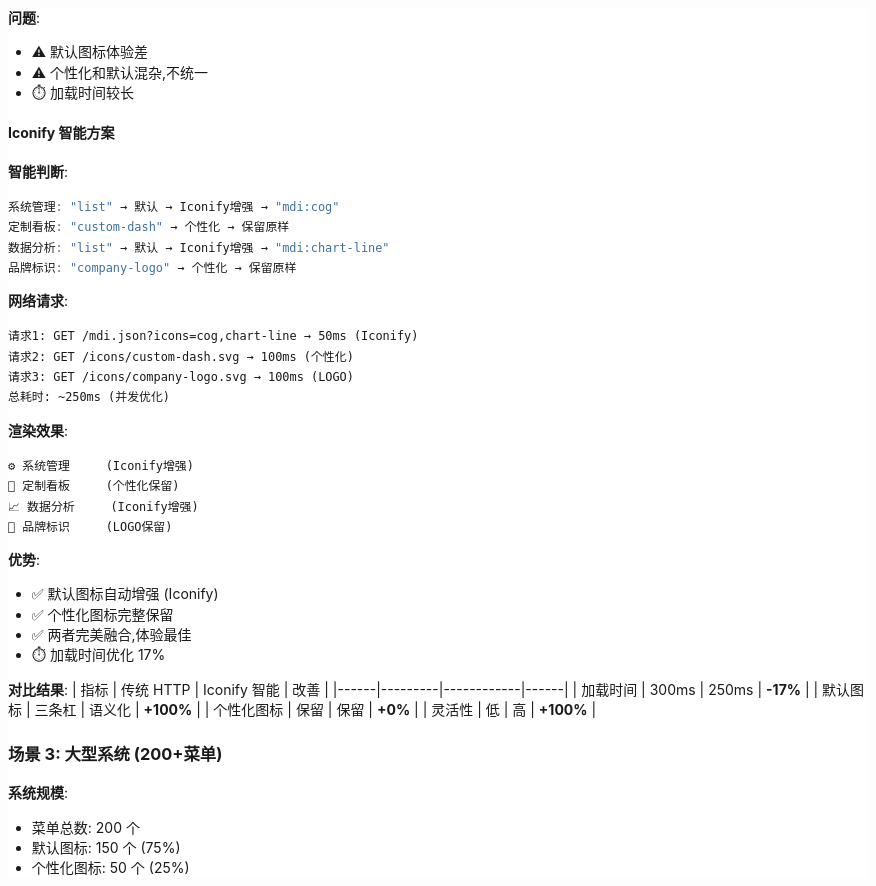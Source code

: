 **问题**:

- ⚠️ 默认图标体验差
- ⚠️ 个性化和默认混杂,不统一
- ⏱️ 加载时间较长

#### Iconify 智能方案

**智能判断**:

```typescript
系统管理: "list" → 默认 → Iconify增强 → "mdi:cog"
定制看板: "custom-dash" → 个性化 → 保留原样
数据分析: "list" → 默认 → Iconify增强 → "mdi:chart-line"
品牌标识: "company-logo" → 个性化 → 保留原样
```

**网络请求**:

```
请求1: GET /mdi.json?icons=cog,chart-line → 50ms (Iconify)
请求2: GET /icons/custom-dash.svg → 100ms (个性化)
请求3: GET /icons/company-logo.svg → 100ms (LOGO)
总耗时: ~250ms (并发优化)
```

**渲染效果**:

```
⚙️ 系统管理     (Iconify增强)
🎨 定制看板     (个性化保留)
📈 数据分析     (Iconify增强)
🏢 品牌标识     (LOGO保留)
```

**优势**:

- ✅ 默认图标自动增强 (Iconify)
- ✅ 个性化图标完整保留
- ✅ 两者完美融合,体验最佳
- ⏱️ 加载时间优化 17%

**对比结果**:
| 指标 | 传统 HTTP | Iconify 智能 | 改善 |
|------|---------|------------|------|
| 加载时间 | 300ms | 250ms | **-17%** |
| 默认图标 | 三条杠 | 语义化 | **+100%** |
| 个性化图标 | 保留 | 保留 | **+0%** |
| 灵活性 | 低 | 高 | **+100%** |

### 场景 3: 大型系统 (200+菜单)

**系统规模**:

- 菜单总数: 200 个
- 默认图标: 150 个 (75%)
- 个性化图标: 50 个 (25%)
